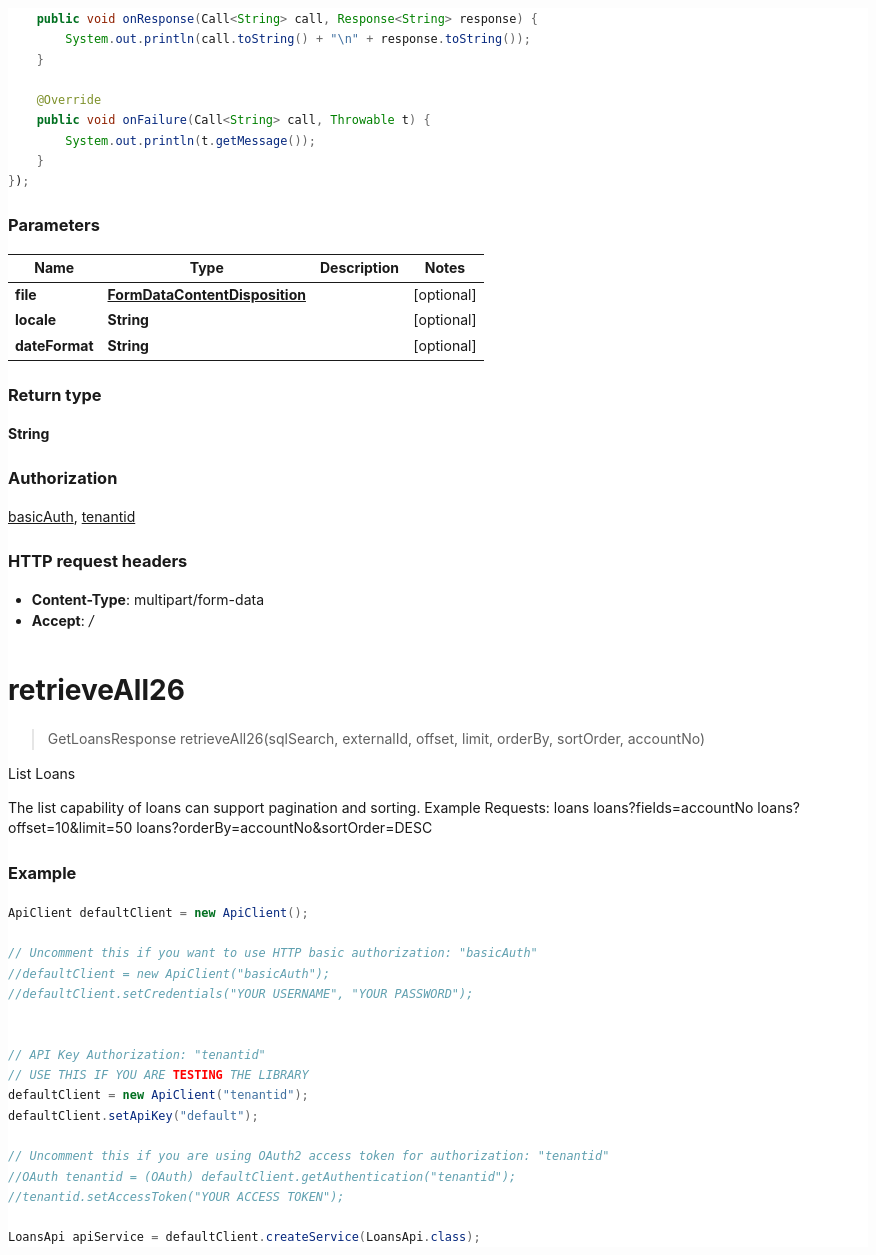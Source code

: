 ```java
    public void onResponse(Call<String> call, Response<String> response) {
        System.out.println(call.toString() + "\n" + response.toString());
    }

    @Override
    public void onFailure(Call<String> call, Throwable t) {
        System.out.println(t.getMessage());
    }
});

```

### Parameters

Name | Type | Description  | Notes
------------- | ------------- | ------------- | -------------
 **file** | [**FormDataContentDisposition**](.md)|  | [optional]
 **locale** | **String**|  | [optional]
 **dateFormat** | **String**|  | [optional]

### Return type

**String**

### Authorization

[basicAuth](../README.md#basicAuth), [tenantid](../README.md#tenantid)

### HTTP request headers

 - **Content-Type**: multipart/form-data
 - **Accept**: */*

<a name="retrieveAll26"></a>
# **retrieveAll26**
> GetLoansResponse retrieveAll26(sqlSearch, externalId, offset, limit, orderBy, sortOrder, accountNo)

List Loans

The list capability of loans can support pagination and sorting. Example Requests:  loans  loans?fields&#x3D;accountNo  loans?offset&#x3D;10&amp;limit&#x3D;50  loans?orderBy&#x3D;accountNo&amp;sortOrder&#x3D;DESC

### Example
```java
ApiClient defaultClient = new ApiClient();

// Uncomment this if you want to use HTTP basic authorization: "basicAuth"
//defaultClient = new ApiClient("basicAuth");
//defaultClient.setCredentials("YOUR USERNAME", "YOUR PASSWORD");


// API Key Authorization: "tenantid"
// USE THIS IF YOU ARE TESTING THE LIBRARY
defaultClient = new ApiClient("tenantid");
defaultClient.setApiKey("default");

// Uncomment this if you are using OAuth2 access token for authorization: "tenantid"
//OAuth tenantid = (OAuth) defaultClient.getAuthentication("tenantid");
//tenantid.setAccessToken("YOUR ACCESS TOKEN");

LoansApi apiService = defaultClient.createService(LoansApi.class);
```